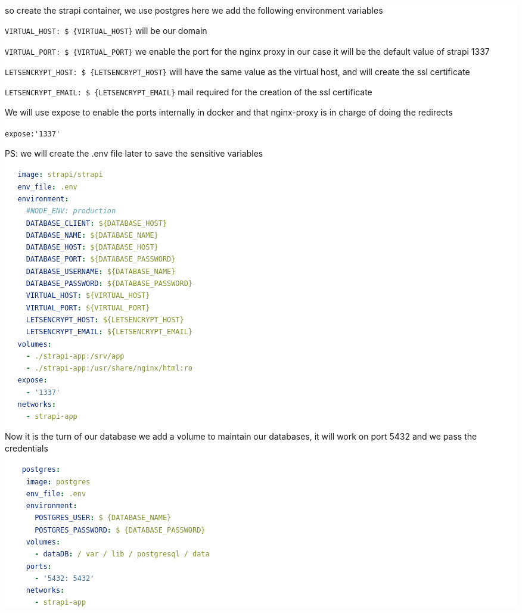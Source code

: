 so create the strapi container, we use postgres
here we add the following environment variables

```VIRTUAL_HOST: $ {VIRTUAL_HOST}``` 
will be our domain

```VIRTUAL_PORT: $ {VIRTUAL_PORT}``` 
we enable the port for the nginx proxy in our case it will be the default value of strapi 1337

```LETSENCRYPT_HOST: $ {LETSENCRYPT_HOST}``` 
will have the same value as the virtual host, and will create the ssl certificate

```LETSENCRYPT_EMAIL: $ {LETSENCRYPT_EMAIL}``` 
mail required for the creation of the ssl certificate

We will use expose to enable the ports internally in docker and that nginx-proxy is in charge of doing the redirects

```expose:'1337'```

PS: we will create the .env file later to save the sensitive variables

 ```yaml strapi:
    image: strapi/strapi
    env_file: .env
    environment:
      #NODE_ENV: production
      DATABASE_CLIENT: ${DATABASE_HOST}
      DATABASE_NAME: ${DATABASE_NAME}
      DATABASE_HOST: ${DATABASE_HOST}
      DATABASE_PORT: ${DATABASE_PASSWORD}
      DATABASE_USERNAME: ${DATABASE_NAME}
      DATABASE_PASSWORD: ${DATABASE_PASSWORD}
      VIRTUAL_HOST: ${VIRTUAL_HOST}
      VIRTUAL_PORT: ${VIRTUAL_PORT}
      LETSENCRYPT_HOST: ${LETSENCRYPT_HOST}
      LETSENCRYPT_EMAIL: ${LETSENCRYPT_EMAIL}
    volumes:
      - ./strapi-app:/srv/app
      - ./strapi-app:/usr/share/nginx/html:ro
    expose:
      - '1337'
    networks:
      - strapi-app
```
   Now it is the turn of our database we add a volume to maintain our databases, it will work on port 5432 and we pass the credentials

```yaml 
    postgres:
     image: postgres
     env_file: .env
     environment:
       POSTGRES_USER: $ {DATABASE_NAME}
       POSTGRES_PASSWORD: $ {DATABASE_PASSWORD}
     volumes:
       - dataDB: / var / lib / postgresql / data
     ports:
       - '5432: 5432'
     networks:
       - strapi-app   
 ```
